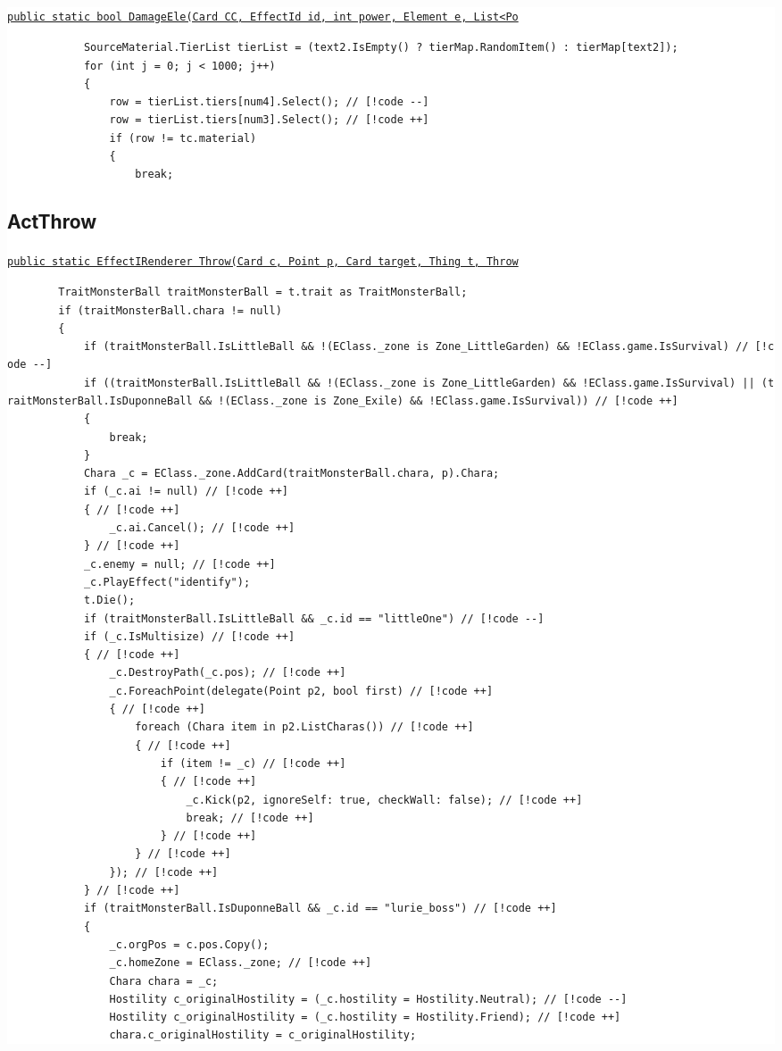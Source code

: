 [`public static bool DamageEle(Card CC, EffectId id, int power, Element e, List<Po`](https://github.com/Elin-Modding-Resources/Elin-Decompiled/blob/288a1aa6dc7c5e89de8af640810dd5f1802ef468/Elin/ActEffect.cs#L1253-L1259)
```cs:line-numbers=1253
			SourceMaterial.TierList tierList = (text2.IsEmpty() ? tierMap.RandomItem() : tierMap[text2]);
			for (int j = 0; j < 1000; j++)
			{
				row = tierList.tiers[num4].Select(); // [!code --]
				row = tierList.tiers[num3].Select(); // [!code ++]
				if (row != tc.material)
				{
					break;
```

## ActThrow

[`public static EffectIRenderer Throw(Card c, Point p, Card target, Thing t, Throw`](https://github.com/Elin-Modding-Resources/Elin-Decompiled/blob/288a1aa6dc7c5e89de8af640810dd5f1802ef468/Elin/ActThrow.cs#L226-L244)
```cs:line-numbers=226
		TraitMonsterBall traitMonsterBall = t.trait as TraitMonsterBall;
		if (traitMonsterBall.chara != null)
		{
			if (traitMonsterBall.IsLittleBall && !(EClass._zone is Zone_LittleGarden) && !EClass.game.IsSurvival) // [!code --]
			if ((traitMonsterBall.IsLittleBall && !(EClass._zone is Zone_LittleGarden) && !EClass.game.IsSurvival) || (traitMonsterBall.IsDuponneBall && !(EClass._zone is Zone_Exile) && !EClass.game.IsSurvival)) // [!code ++]
			{
				break;
			}
			Chara _c = EClass._zone.AddCard(traitMonsterBall.chara, p).Chara;
			if (_c.ai != null) // [!code ++]
			{ // [!code ++]
				_c.ai.Cancel(); // [!code ++]
			} // [!code ++]
			_c.enemy = null; // [!code ++]
			_c.PlayEffect("identify");
			t.Die();
			if (traitMonsterBall.IsLittleBall && _c.id == "littleOne") // [!code --]
			if (_c.IsMultisize) // [!code ++]
			{ // [!code ++]
				_c.DestroyPath(_c.pos); // [!code ++]
				_c.ForeachPoint(delegate(Point p2, bool first) // [!code ++]
				{ // [!code ++]
					foreach (Chara item in p2.ListCharas()) // [!code ++]
					{ // [!code ++]
						if (item != _c) // [!code ++]
						{ // [!code ++]
							_c.Kick(p2, ignoreSelf: true, checkWall: false); // [!code ++]
							break; // [!code ++]
						} // [!code ++]
					} // [!code ++]
				}); // [!code ++]
			} // [!code ++]
			if (traitMonsterBall.IsDuponneBall && _c.id == "lurie_boss") // [!code ++]
			{
				_c.orgPos = c.pos.Copy();
				_c.homeZone = EClass._zone; // [!code ++]
				Chara chara = _c;
				Hostility c_originalHostility = (_c.hostility = Hostility.Neutral); // [!code --]
				Hostility c_originalHostility = (_c.hostility = Hostility.Friend); // [!code ++]
				chara.c_originalHostility = c_originalHostility;
```
